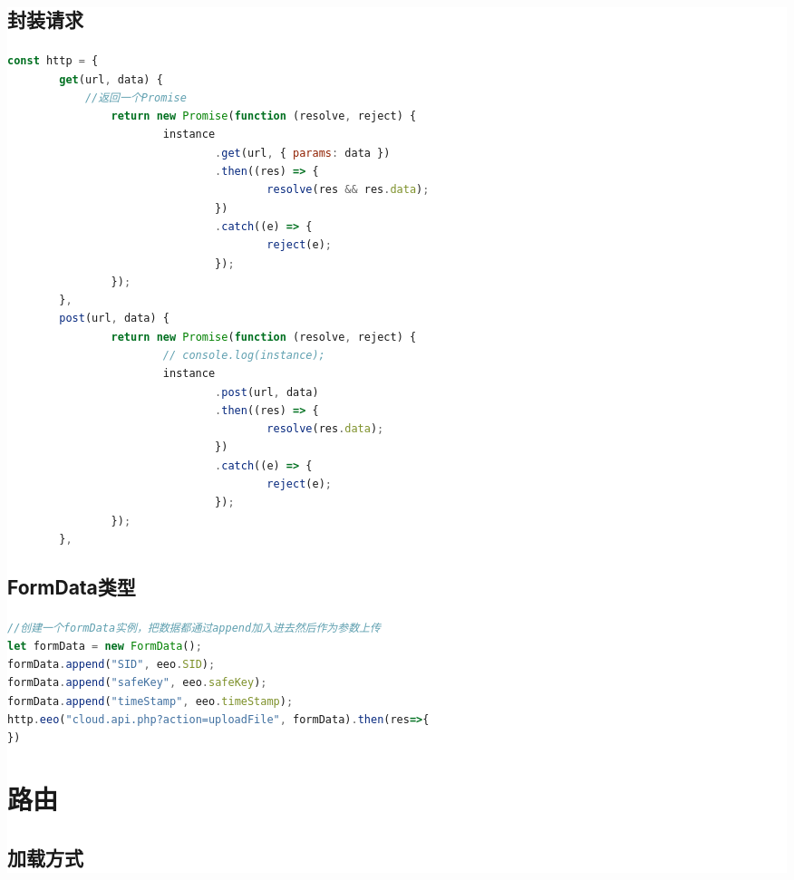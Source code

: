 ## 封装请求

```js
const http = {
        get(url, data) {
            //返回一个Promise
                return new Promise(function (resolve, reject) {
                        instance
                                .get(url, { params: data })
                                .then((res) => {
                                        resolve(res && res.data);
                                })
                                .catch((e) => {
                                        reject(e);
                                });
                });
        },
        post(url, data) {
                return new Promise(function (resolve, reject) {
                        // console.log(instance);
                        instance
                                .post(url, data)
                                .then((res) => {
                                        resolve(res.data);
                                })
                                .catch((e) => {
                                        reject(e);
                                });
                });
        },
```

## FormData类型

```js
//创建一个formData实例，把数据都通过append加入进去然后作为参数上传
let formData = new FormData();
formData.append("SID", eeo.SID);
formData.append("safeKey", eeo.safeKey);
formData.append("timeStamp", eeo.timeStamp);
http.eeo("cloud.api.php?action=uploadFile", formData).then(res=>{
})
```





# 路由

## 加载方式
